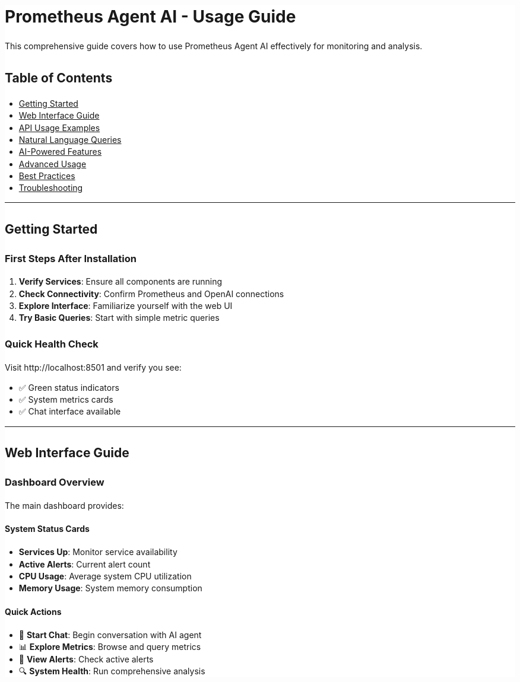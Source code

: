 # Prometheus Agent AI - Usage Guide

This comprehensive guide covers how to use Prometheus Agent AI effectively for monitoring and analysis.

## Table of Contents

- [Getting Started](#getting-started)
- [Web Interface Guide](#web-interface-guide)
- [API Usage Examples](#api-usage-examples)
- [Natural Language Queries](#natural-language-queries)
- [AI-Powered Features](#ai-powered-features)
- [Advanced Usage](#advanced-usage)
- [Best Practices](#best-practices)
- [Troubleshooting](#troubleshooting)

---

## Getting Started

### First Steps After Installation

1. **Verify Services**: Ensure all components are running
2. **Check Connectivity**: Confirm Prometheus and OpenAI connections
3. **Explore Interface**: Familiarize yourself with the web UI
4. **Try Basic Queries**: Start with simple metric queries

### Quick Health Check

Visit http://localhost:8501 and verify you see:
- ✅ Green status indicators
- ✅ System metrics cards
- ✅ Chat interface available

---

## Web Interface Guide

### Dashboard Overview

The main dashboard provides:

#### **System Status Cards**
- **Services Up**: Monitor service availability
- **Active Alerts**: Current alert count
- **CPU Usage**: Average system CPU utilization
- **Memory Usage**: System memory consumption

#### **Quick Actions**
- 💬 **Start Chat**: Begin conversation with AI agent
- 📊 **Explore Metrics**: Browse and query metrics
- 🚨 **View Alerts**: Check active alerts
- 🔍 **System Health**: Run comprehensive analysis
